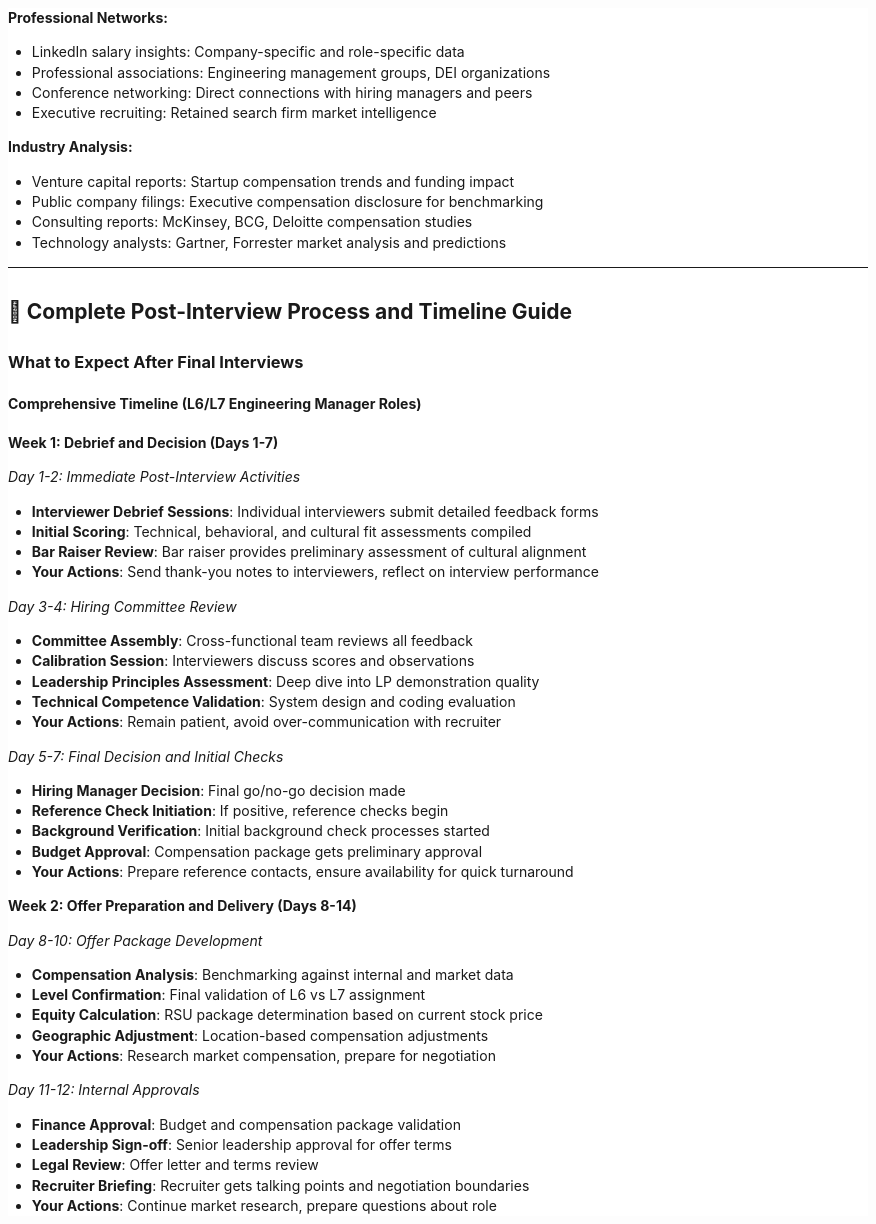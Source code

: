 **Professional Networks:**
- LinkedIn salary insights: Company-specific and role-specific data
- Professional associations: Engineering management groups, DEI organizations
- Conference networking: Direct connections with hiring managers and peers
- Executive recruiting: Retained search firm market intelligence

**Industry Analysis:**
- Venture capital reports: Startup compensation trends and funding impact
- Public company filings: Executive compensation disclosure for benchmarking
- Consulting reports: McKinsey, BCG, Deloitte compensation studies
- Technology analysts: Gartner, Forrester market analysis and predictions

---

## 🎉 Complete Post-Interview Process and Timeline Guide

### What to Expect After Final Interviews

#### Comprehensive Timeline (L6/L7 Engineering Manager Roles)

**Week 1: Debrief and Decision (Days 1-7)**

*Day 1-2: Immediate Post-Interview Activities*
- **Interviewer Debrief Sessions**: Individual interviewers submit detailed feedback forms
- **Initial Scoring**: Technical, behavioral, and cultural fit assessments compiled
- **Bar Raiser Review**: Bar raiser provides preliminary assessment of cultural alignment
- **Your Actions**: Send thank-you notes to interviewers, reflect on interview performance

*Day 3-4: Hiring Committee Review*
- **Committee Assembly**: Cross-functional team reviews all feedback
- **Calibration Session**: Interviewers discuss scores and observations
- **Leadership Principles Assessment**: Deep dive into LP demonstration quality
- **Technical Competence Validation**: System design and coding evaluation
- **Your Actions**: Remain patient, avoid over-communication with recruiter

*Day 5-7: Final Decision and Initial Checks*
- **Hiring Manager Decision**: Final go/no-go decision made
- **Reference Check Initiation**: If positive, reference checks begin
- **Background Verification**: Initial background check processes started
- **Budget Approval**: Compensation package gets preliminary approval
- **Your Actions**: Prepare reference contacts, ensure availability for quick turnaround

**Week 2: Offer Preparation and Delivery (Days 8-14)**

*Day 8-10: Offer Package Development*
- **Compensation Analysis**: Benchmarking against internal and market data
- **Level Confirmation**: Final validation of L6 vs L7 assignment
- **Equity Calculation**: RSU package determination based on current stock price
- **Geographic Adjustment**: Location-based compensation adjustments
- **Your Actions**: Research market compensation, prepare for negotiation

*Day 11-12: Internal Approvals*
- **Finance Approval**: Budget and compensation package validation
- **Leadership Sign-off**: Senior leadership approval for offer terms
- **Legal Review**: Offer letter and terms review
- **Recruiter Briefing**: Recruiter gets talking points and negotiation boundaries
- **Your Actions**: Continue market research, prepare questions about role
